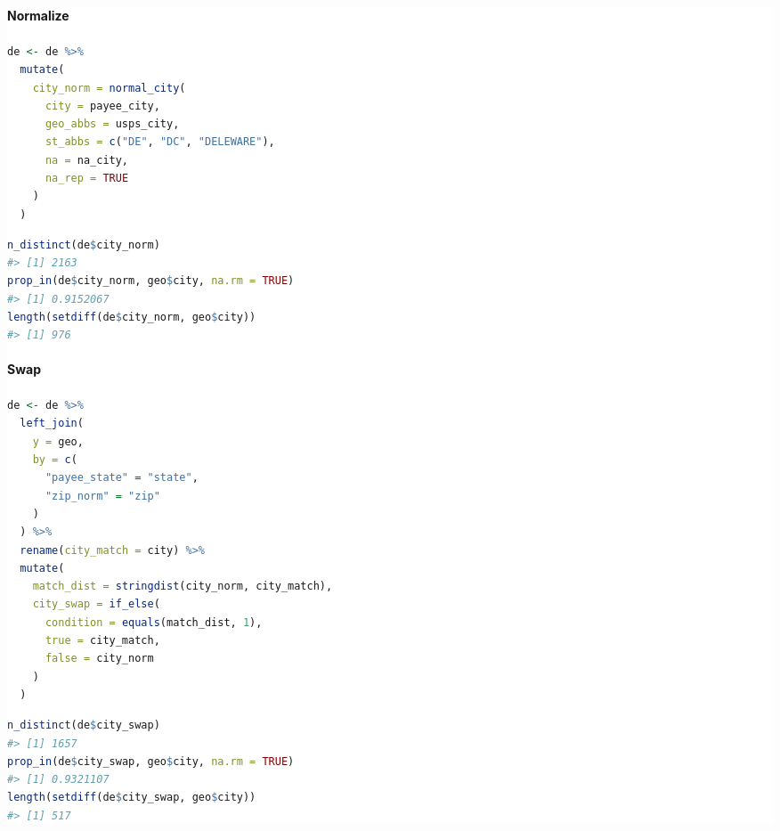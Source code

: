 #### Normalize

``` r
de <- de %>% 
  mutate(
    city_norm = normal_city(
      city = payee_city, 
      geo_abbs = usps_city,
      st_abbs = c("DE", "DC", "DELEWARE"),
      na = na_city,
      na_rep = TRUE
    )
  )
```

``` r
n_distinct(de$city_norm)
#> [1] 2163
prop_in(de$city_norm, geo$city, na.rm = TRUE)
#> [1] 0.9152067
length(setdiff(de$city_norm, geo$city))
#> [1] 976
```

#### Swap

``` r
de <- de %>% 
  left_join(
    y = geo,
    by = c(
      "payee_state" = "state",
      "zip_norm" = "zip"
    )
  ) %>% 
  rename(city_match = city) %>% 
  mutate(
    match_dist = stringdist(city_norm, city_match),
    city_swap = if_else(
      condition = equals(match_dist, 1),
      true = city_match,
      false = city_norm
    )
  )
```

``` r
n_distinct(de$city_swap)
#> [1] 1657
prop_in(de$city_swap, geo$city, na.rm = TRUE)
#> [1] 0.9321107
length(setdiff(de$city_swap, geo$city))
#> [1] 517
```
